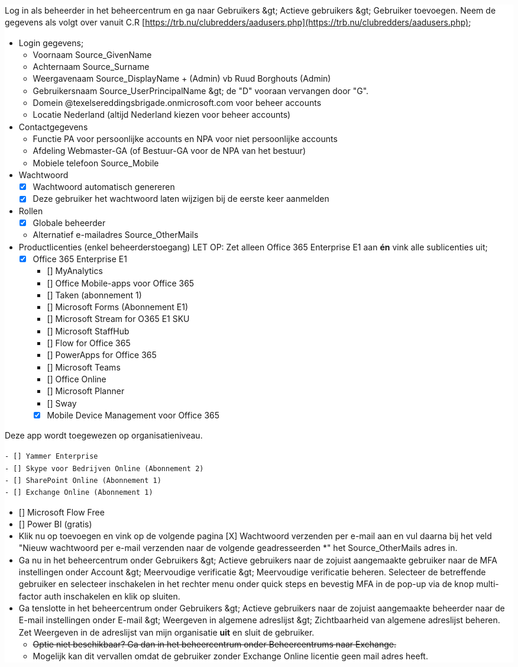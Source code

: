 Log in als beheerder in het beheercentrum en ga naar Gebruikers \&gt; Actieve gebruikers \&gt; Gebruiker toevoegen. Neem de gegevens als volgt over vanuit C.R [https://trb.nu/clubredders/aadusers.php](https://trb.nu/clubredders/aadusers.php);

- Login gegevens;
  - Voornaam Source\_GivenName
  - Achternaam Source\_Surname
  - Weergavenaam Source\_DisplayName + (Admin) vb Ruud Borghouts (Admin)
  - Gebruikersnaam Source\_UserPrincipalName \&gt; de &quot;D&quot; vooraan vervangen door &quot;G&quot;.
  - Domein @texelsereddingsbrigade.onmicrosoft.com voor beheer accounts
  - Locatie Nederland (altijd Nederland kiezen voor beheer accounts)
- Contactgegevens
  - Functie PA voor persoonlijke accounts en NPA voor niet persoonlijke accounts
  - Afdeling Webmaster-GA (of Bestuur-GA voor de NPA van het bestuur)
  - Mobiele telefoon Source\_Mobile
- Wachtwoord
  - [X] Wachtwoord automatisch genereren
  - [X] Deze gebruiker het wachtwoord laten wijzigen bij de eerste keer aanmelden
- Rollen
  - [X] Globale beheerder
  - Alternatief e-mailadres Source\_OtherMails
- Productlicenties (enkel beheerderstoegang)
 LET OP: Zet alleen Office 365 Enterprise E1 aan **én** vink alle sublicenties uit;
  - [X] Office 365 Enterprise E1
    - [] MyAnalytics
    - [] Office Mobile-apps voor Office 365
    - [] Taken (abonnement 1)
    - [] Microsoft Forms (Abonnement E1)
    - [] Microsoft Stream for O365 E1 SKU
    - [] Microsoft StaffHub
    - [] Flow for Office 365
    - [] PowerApps for Office 365
    - [] Microsoft Teams
    - [] Office Online
    - [] Microsoft Planner
    - [] Sway
    - [X] Mobile Device Management voor Office 365

Deze app wordt toegewezen op organisatieniveau.

    - [] Yammer Enterprise
    - [] Skype voor Bedrijven Online (Abonnement 2)
    - [] SharePoint Online (Abonnement 1)
    - [] Exchange Online (Abonnement 1)
  - [] Microsoft Flow Free
  - [] Power BI (gratis)
- Klik nu op toevoegen en vink op de volgende pagina [X] Wachtwoord verzenden per e-mail aan en vul daarna bij het veld &quot;Nieuw wachtwoord per e-mail verzenden naar de volgende geadresseerden \*&quot; het Source\_OtherMails adres in.
- Ga nu in het beheercentrum onder Gebruikers \&gt; Actieve gebruikers naar de zojuist aangemaakte gebruiker naar de MFA instellingen onder Account \&gt; Meervoudige verificatie \&gt; Meervoudige verificatie beheren. Selecteer de betreffende gebruiker en selecteer inschakelen in het rechter menu onder quick steps en bevestig MFA in de pop-up via de knop multi-factor auth inschakelen en klik op sluiten.
- Ga tenslotte in het beheercentrum onder Gebruikers \&gt; Actieve gebruikers naar de zojuist aangemaakte beheerder naar de E-mail instellingen onder E-mail \&gt; Weergeven in algemene adreslijst \&gt; Zichtbaarheid van algemene adreslijst beheren. Zet Weergeven in de adreslijst van mijn organisatie **uit** en sluit de gebruiker.
  - ~~Optie niet beschikbaar? Ga dan in het beheercentrum onder Beheercentrums naar Exchange.~~
  - Mogelijk kan dit vervallen omdat de gebruiker zonder Exchange Online licentie geen mail adres heeft.
